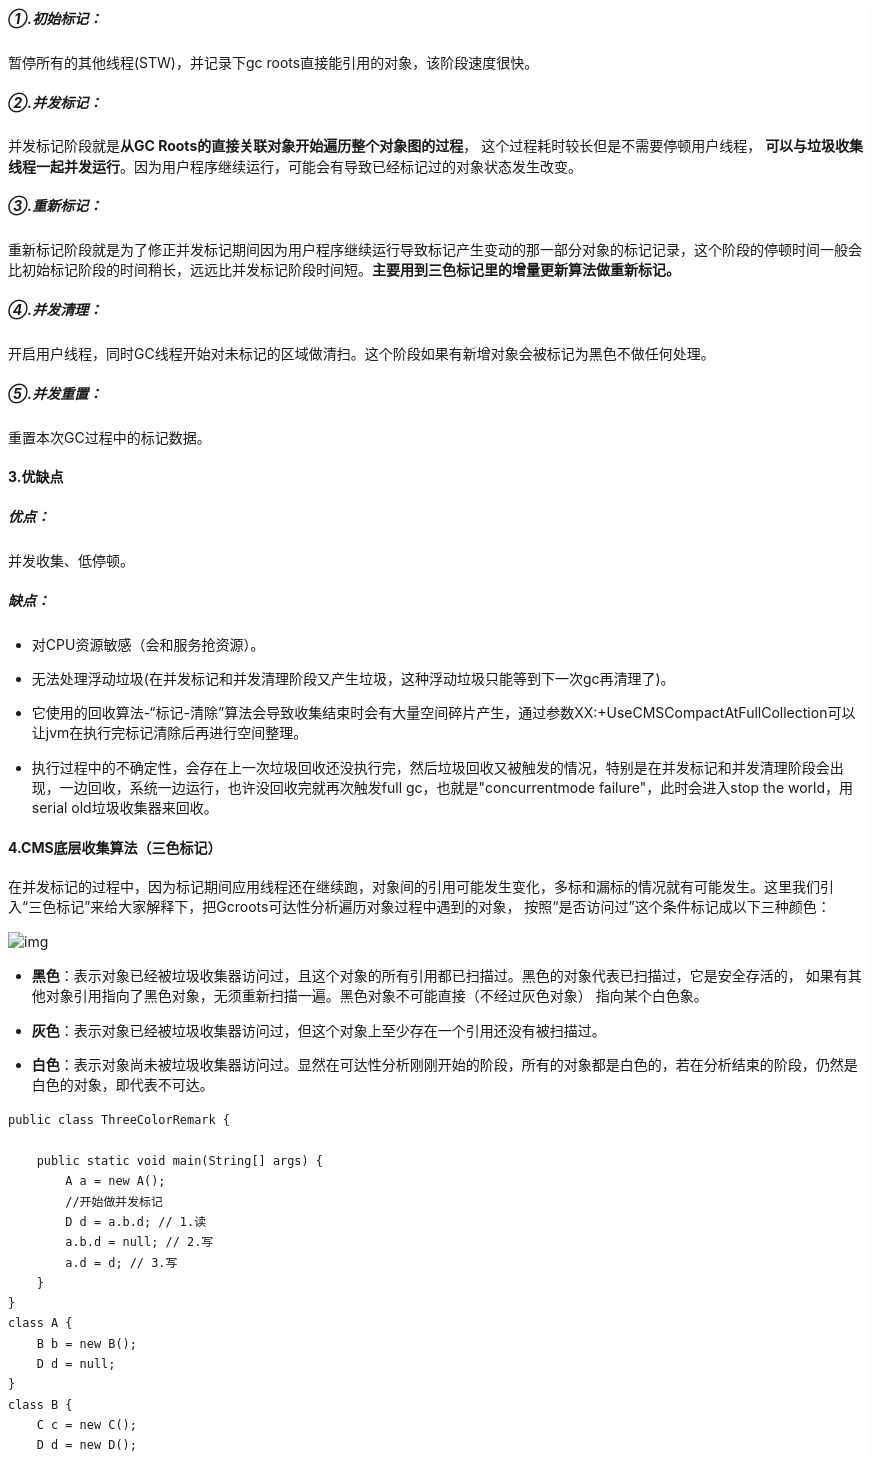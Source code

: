##### **①.初始标记：**

暂停所有的其他线程(STW)，并记录下gc roots直接能引用的对象，该阶段速度很快。

##### **②.并发标记：**

并发标记阶段就是**从GC Roots的直接关联对象开始遍历整个对象图的过程**， 这个过程耗时较长但是不需要停顿用户线程， **可以与垃圾收集线程一起并发运行**。因为用户程序继续运行，可能会有导致已经标记过的对象状态发生改变。

##### **③.重新标记：**

重新标记阶段就是为了修正并发标记期间因为用户程序继续运行导致标记产生变动的那一部分对象的标记记录，这个阶段的停顿时间一般会比初始标记阶段的时间稍长，远远比并发标记阶段时间短。**主要用到三色标记里的增量更新算法做重新标记。**

##### **④.并发清理：**

开启用户线程，同时GC线程开始对未标记的区域做清扫。这个阶段如果有新增对象会被标记为黑色不做任何处理。

##### **⑤.并发重置：**

重置本次GC过程中的标记数据。

#### 3.优缺点

##### 优点：

并发收集、低停顿。

##### 缺点：

+ 对CPU资源敏感（会和服务抢资源）。

+ 无法处理浮动垃圾(在并发标记和并发清理阶段又产生垃圾，这种浮动垃圾只能等到下一次gc再清理了)。

+ 它使用的回收算法-“标记-清除”算法会导致收集结束时会有大量空间碎片产生，通过参数XX:+UseCMSCompactAtFullCollection可以让jvm在执行完标记清除后再进行空间整理。

+ 执行过程中的不确定性，会存在上一次垃圾回收还没执行完，然后垃圾回收又被触发的情况，特别是在并发标记和并发清理阶段会出现，一边回收，系统一边运行，也许没回收完就再次触发full gc，也就是"concurrentmode failure"，此时会进入stop the world，用serial old垃圾收集器来回收。

#### 4.CMS底层收集算法（三色标记）

在并发标记的过程中，因为标记期间应用线程还在继续跑，对象间的引用可能发生变化，多标和漏标的情况就有可能发生。这里我们引入“三色标记”来给大家解释下，把Gcroots可达性分析遍历对象过程中遇到的对象， 按照“是否访问过”这个条件标记成以下三种颜色：

![img](C:\Users\Administrator\AppData\Roaming\Typora\typora-user-images\image-20220411064729451.png)

+ **黑色**：表示对象已经被垃圾收集器访问过，且这个对象的所有引用都已扫描过。黑色的对象代表已扫描过，它是安全存活的， 如果有其他对象引用指向了黑色对象，无须重新扫描一遍。黑色对象不可能直接（不经过灰色对象） 指向某个白色象。

+ **灰色**：表示对象已经被垃圾收集器访问过，但这个对象上至少存在一个引用还没有被扫描过。 

+ **白色**：表示对象尚未被垃圾收集器访问过。显然在可达性分析刚刚开始的阶段，所有的对象都是白色的，若在分析结束的阶段，仍然是白色的对象，即代表不可达。

```
public class ThreeColorRemark {

    public static void main(String[] args) {
        A a = new A();
        //开始做并发标记
        D d = a.b.d; // 1.读
        a.b.d = null; // 2.写
        a.d = d; // 3.写
    }
}
class A {
    B b = new B();
    D d = null;
}
class B {
    C c = new C();
    D d = new D();
```